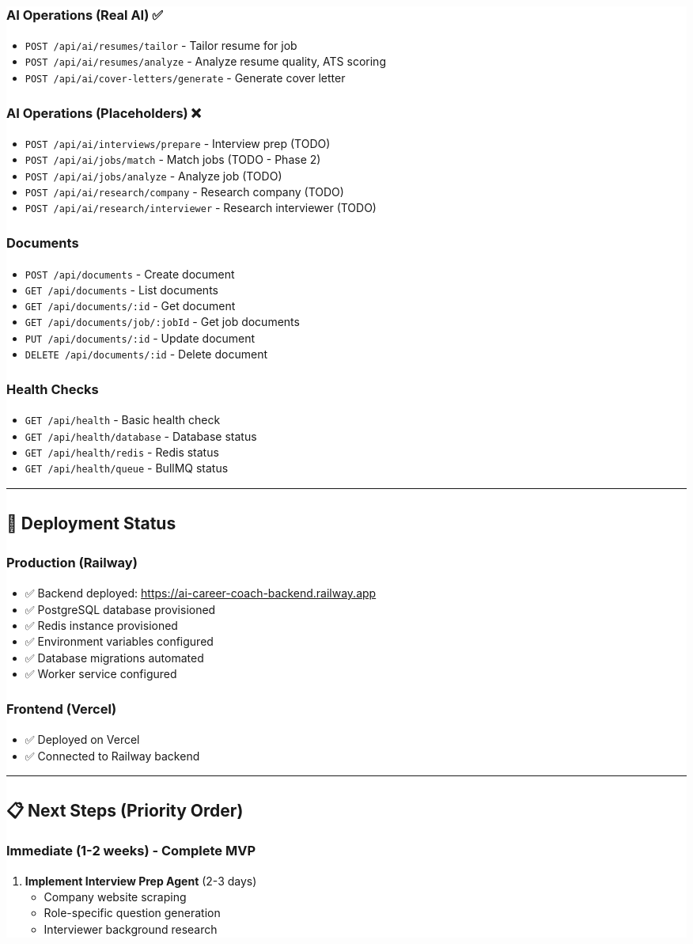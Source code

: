 ### AI Operations (Real AI) ✅
- `POST /api/ai/resumes/tailor` - Tailor resume for job
- `POST /api/ai/resumes/analyze` - Analyze resume quality, ATS scoring
- `POST /api/ai/cover-letters/generate` - Generate cover letter

### AI Operations (Placeholders) ❌
- `POST /api/ai/interviews/prepare` - Interview prep (TODO)
- `POST /api/ai/jobs/match` - Match jobs (TODO - Phase 2)
- `POST /api/ai/jobs/analyze` - Analyze job (TODO)
- `POST /api/ai/research/company` - Research company (TODO)
- `POST /api/ai/research/interviewer` - Research interviewer (TODO)

### Documents
- `POST /api/documents` - Create document
- `GET /api/documents` - List documents
- `GET /api/documents/:id` - Get document
- `GET /api/documents/job/:jobId` - Get job documents
- `PUT /api/documents/:id` - Update document
- `DELETE /api/documents/:id` - Delete document

### Health Checks
- `GET /api/health` - Basic health check
- `GET /api/health/database` - Database status
- `GET /api/health/redis` - Redis status
- `GET /api/health/queue` - BullMQ status

---

## 🚀 Deployment Status

### Production (Railway)
- ✅ Backend deployed: https://ai-career-coach-backend.railway.app
- ✅ PostgreSQL database provisioned
- ✅ Redis instance provisioned
- ✅ Environment variables configured
- ✅ Database migrations automated
- ✅ Worker service configured

### Frontend (Vercel)
- ✅ Deployed on Vercel
- ✅ Connected to Railway backend

---

## 📋 Next Steps (Priority Order)

### Immediate (1-2 weeks) - Complete MVP
1. **Implement Interview Prep Agent** (2-3 days)
   - Company website scraping
   - Role-specific question generation
   - Interviewer background research
